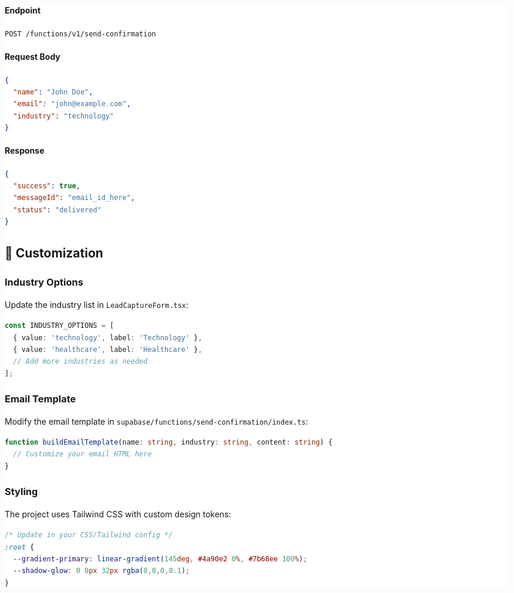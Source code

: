 #### Endpoint
```
POST /functions/v1/send-confirmation
```

#### Request Body
```json
{
  "name": "John Doe",
  "email": "john@example.com",
  "industry": "technology"
}
```

#### Response
```json
{
  "success": true,
  "messageId": "email_id_here",
  "status": "delivered"
}
```

## 🎨 Customization

### Industry Options
Update the industry list in `LeadCaptureForm.tsx`:

```typescript
const INDUSTRY_OPTIONS = [
  { value: 'technology', label: 'Technology' },
  { value: 'healthcare', label: 'Healthcare' },
  // Add more industries as needed
];
```

### Email Template
Modify the email template in `supabase/functions/send-confirmation/index.ts`:

```typescript
function buildEmailTemplate(name: string, industry: string, content: string) {
  // Customize your email HTML here
}
```

### Styling
The project uses Tailwind CSS with custom design tokens:

```css
/* Update in your CSS/Tailwind config */
:root {
  --gradient-primary: linear-gradient(145deg, #4a90e2 0%, #7b68ee 100%);
  --shadow-glow: 0 8px 32px rgba(0,0,0,0.1);
}
```
